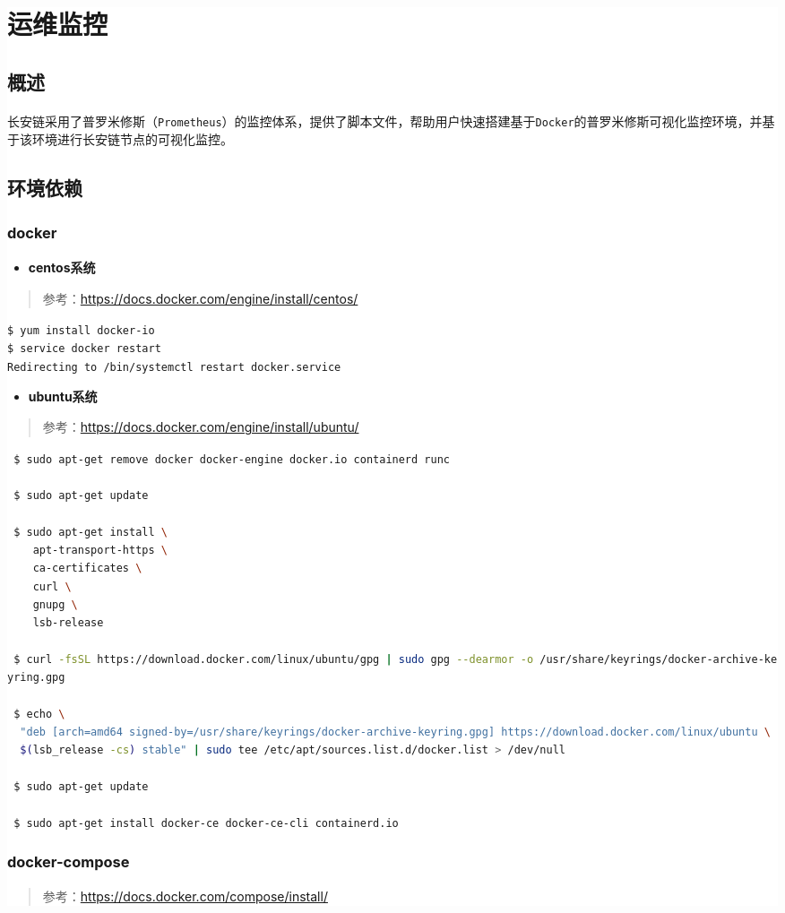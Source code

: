 # 运维监控

## 概述

长安链采用了普罗米修斯（`Prometheus`）的监控体系，提供了脚本文件，帮助用户快速搭建基于`Docker`的普罗米修斯可视化监控环境，并基于该环境进行长安链节点的可视化监控。

## 环境依赖

### docker

- **centos系统**

> 参考：https://docs.docker.com/engine/install/centos/

```bash
$ yum install docker-io
$ service docker restart
Redirecting to /bin/systemctl restart docker.service
```

- **ubuntu系统**

> 参考：https://docs.docker.com/engine/install/ubuntu/

```bash
 $ sudo apt-get remove docker docker-engine docker.io containerd runc
 
 $ sudo apt-get update
 
 $ sudo apt-get install \
    apt-transport-https \
    ca-certificates \
    curl \
    gnupg \
    lsb-release
 
 $ curl -fsSL https://download.docker.com/linux/ubuntu/gpg | sudo gpg --dearmor -o /usr/share/keyrings/docker-archive-keyring.gpg
 
 $ echo \
  "deb [arch=amd64 signed-by=/usr/share/keyrings/docker-archive-keyring.gpg] https://download.docker.com/linux/ubuntu \
  $(lsb_release -cs) stable" | sudo tee /etc/apt/sources.list.d/docker.list > /dev/null
 
 $ sudo apt-get update
 
 $ sudo apt-get install docker-ce docker-ce-cli containerd.io
```

### docker-compose

> 参考：https://docs.docker.com/compose/install/

